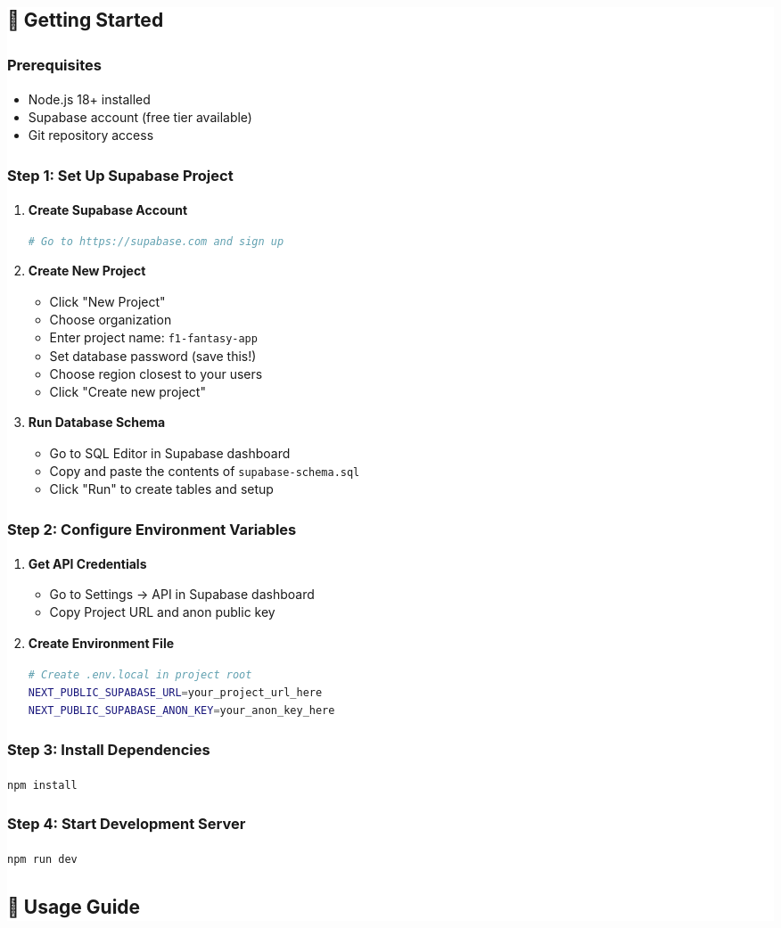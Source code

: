 ## 🚀 Getting Started

### **Prerequisites**
- Node.js 18+ installed
- Supabase account (free tier available)
- Git repository access

### **Step 1: Set Up Supabase Project**

1. **Create Supabase Account**
   ```bash
   # Go to https://supabase.com and sign up
   ```

2. **Create New Project**
   - Click "New Project"
   - Choose organization
   - Enter project name: `f1-fantasy-app`
   - Set database password (save this!)
   - Choose region closest to your users
   - Click "Create new project"

3. **Run Database Schema**
   - Go to SQL Editor in Supabase dashboard
   - Copy and paste the contents of `supabase-schema.sql`
   - Click "Run" to create tables and setup

### **Step 2: Configure Environment Variables**

1. **Get API Credentials**
   - Go to Settings → API in Supabase dashboard
   - Copy Project URL and anon public key

2. **Create Environment File**
   ```bash
   # Create .env.local in project root
   NEXT_PUBLIC_SUPABASE_URL=your_project_url_here
   NEXT_PUBLIC_SUPABASE_ANON_KEY=your_anon_key_here
   ```

### **Step 3: Install Dependencies**

```bash
npm install
```

### **Step 4: Start Development Server**

```bash
npm run dev
```

## 📱 Usage Guide
